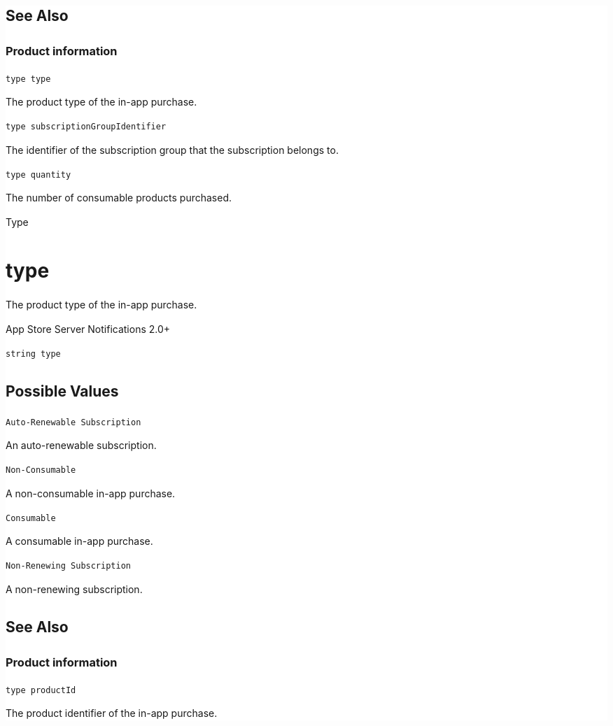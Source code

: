 ## See Also

### Product information

`type type`

The product type of the in-app purchase.

`type subscriptionGroupIdentifier`

The identifier of the subscription group that the subscription belongs to.

`type quantity`

The number of consumable products purchased.

Type

# type

The product type of the in-app purchase.

App Store Server Notifications 2.0+

    
    
    string type

##  Possible Values

`Auto-Renewable Subscription`

    

An auto-renewable subscription.

`Non-Consumable`

    

A non-consumable in-app purchase.

`Consumable`

    

A consumable in-app purchase.

`Non-Renewing Subscription`

    

A non-renewing subscription.

## See Also

### Product information

`type productId`

The product identifier of the in-app purchase.
